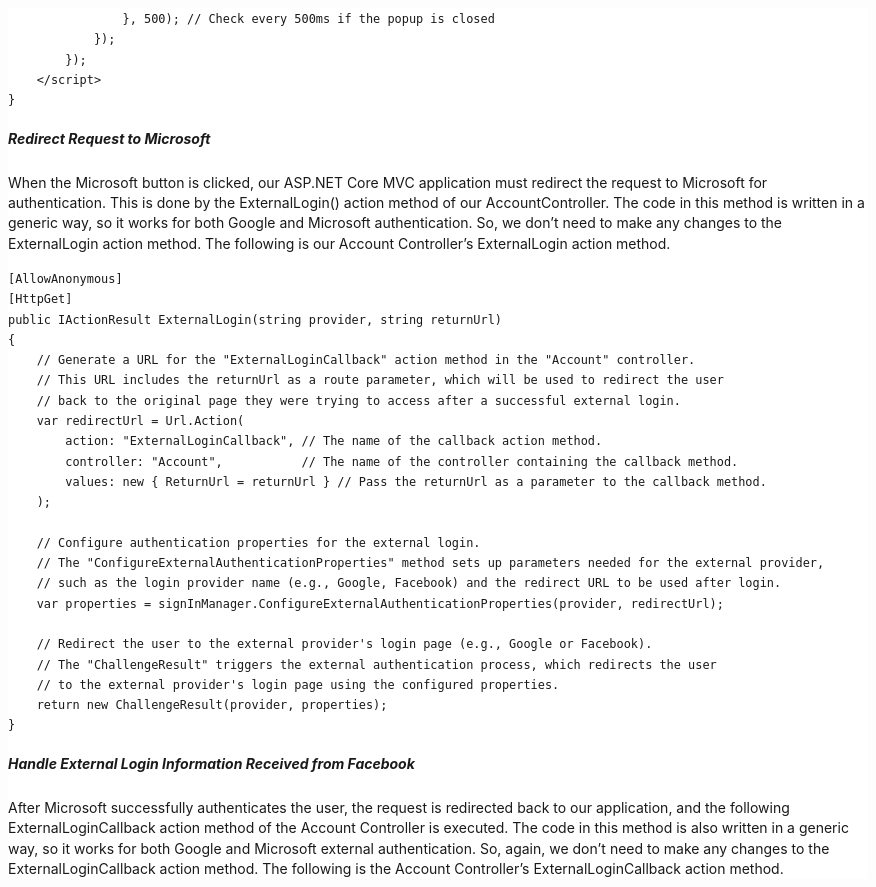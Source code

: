 ```
                }, 500); // Check every 500ms if the popup is closed
            });
        });
    </script>
}
```

##### **Redirect Request to Microsoft**

When the Microsoft button is clicked, our ASP.NET Core MVC application must redirect the request to Microsoft for authentication. This is done by the ExternalLogin() action method of our AccountController. The code in this method is written in a generic way, so it works for both Google and Microsoft authentication. So, we don’t need to make any changes to the ExternalLogin action method. The following is our Account Controller’s ExternalLogin action method.

```
[AllowAnonymous]
[HttpGet]
public IActionResult ExternalLogin(string provider, string returnUrl)
{
    // Generate a URL for the "ExternalLoginCallback" action method in the "Account" controller.
    // This URL includes the returnUrl as a route parameter, which will be used to redirect the user
    // back to the original page they were trying to access after a successful external login.
    var redirectUrl = Url.Action(
        action: "ExternalLoginCallback", // The name of the callback action method.
        controller: "Account",           // The name of the controller containing the callback method.
        values: new { ReturnUrl = returnUrl } // Pass the returnUrl as a parameter to the callback method.
    );

    // Configure authentication properties for the external login.
    // The "ConfigureExternalAuthenticationProperties" method sets up parameters needed for the external provider,
    // such as the login provider name (e.g., Google, Facebook) and the redirect URL to be used after login.
    var properties = signInManager.ConfigureExternalAuthenticationProperties(provider, redirectUrl);

    // Redirect the user to the external provider's login page (e.g., Google or Facebook).
    // The "ChallengeResult" triggers the external authentication process, which redirects the user
    // to the external provider's login page using the configured properties.
    return new ChallengeResult(provider, properties);
}
```

##### **Handle External Login Information Received from Facebook**

After Microsoft successfully authenticates the user, the request is redirected back to our application, and the following ExternalLoginCallback action method of the Account Controller is executed. The code in this method is also written in a generic way, so it works for both Google and Microsoft external authentication. So, again, we don’t need to make any changes to the ExternalLoginCallback action method. The following is the Account Controller’s ExternalLoginCallback action method.
